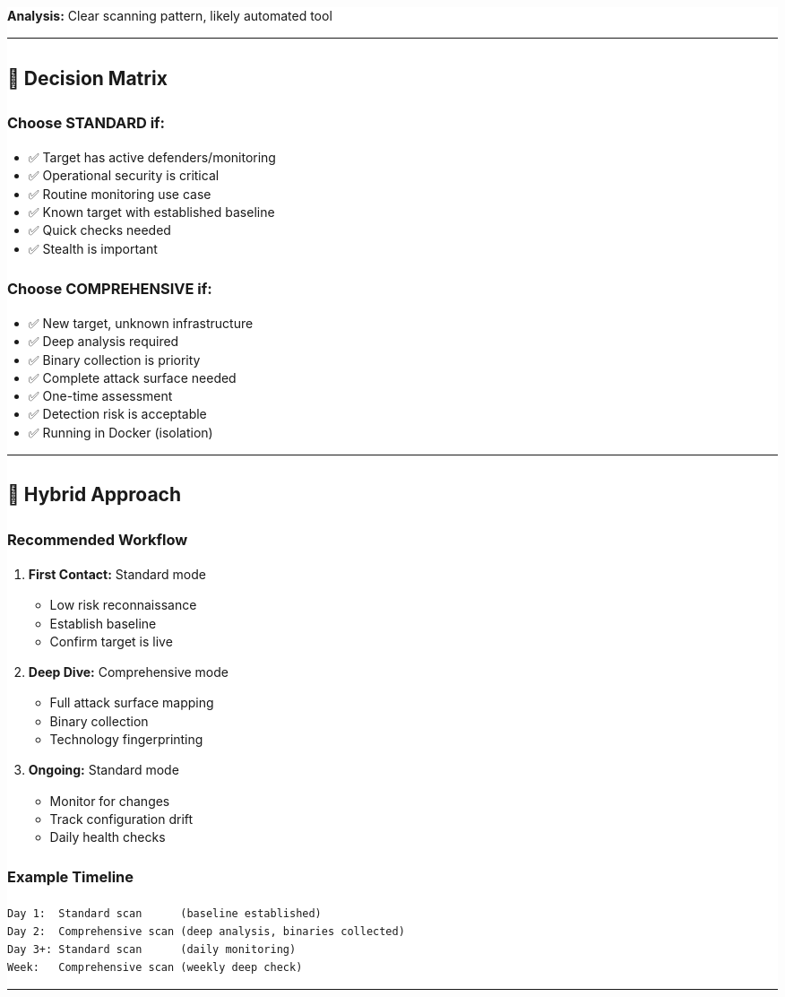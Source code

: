 **Analysis:** Clear scanning pattern, likely automated tool

---

## 🎯 Decision Matrix

### Choose **STANDARD** if:

- ✅ Target has active defenders/monitoring
- ✅ Operational security is critical
- ✅ Routine monitoring use case
- ✅ Known target with established baseline
- ✅ Quick checks needed
- ✅ Stealth is important

### Choose **COMPREHENSIVE** if:

- ✅ New target, unknown infrastructure
- ✅ Deep analysis required
- ✅ Binary collection is priority
- ✅ Complete attack surface needed
- ✅ One-time assessment
- ✅ Detection risk is acceptable
- ✅ Running in Docker (isolation)

---

## 🔄 Hybrid Approach

### Recommended Workflow

1. **First Contact:** Standard mode
   - Low risk reconnaissance
   - Establish baseline
   - Confirm target is live

2. **Deep Dive:** Comprehensive mode
   - Full attack surface mapping
   - Binary collection
   - Technology fingerprinting

3. **Ongoing:** Standard mode
   - Monitor for changes
   - Track configuration drift
   - Daily health checks

### Example Timeline

```
Day 1:  Standard scan      (baseline established)
Day 2:  Comprehensive scan (deep analysis, binaries collected)
Day 3+: Standard scan      (daily monitoring)
Week:   Comprehensive scan (weekly deep check)
```

---